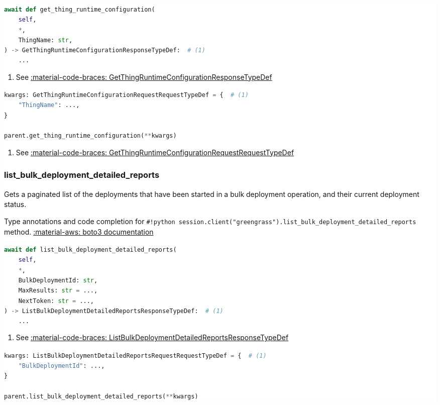 ```python title="Method definition"
await def get_thing_runtime_configuration(
    self,
    *,
    ThingName: str,
) -> GetThingRuntimeConfigurationResponseTypeDef:  # (1)
    ...
```

1. See [:material-code-braces: GetThingRuntimeConfigurationResponseTypeDef](./type_defs.md#getthingruntimeconfigurationresponsetypedef) 


```python title="Usage example with kwargs"
kwargs: GetThingRuntimeConfigurationRequestRequestTypeDef = {  # (1)
    "ThingName": ...,
}

parent.get_thing_runtime_configuration(**kwargs)
```

1. See [:material-code-braces: GetThingRuntimeConfigurationRequestRequestTypeDef](./type_defs.md#getthingruntimeconfigurationrequestrequesttypedef) 

### list\_bulk\_deployment\_detailed\_reports

Gets a paginated list of the deployments that have been started in a bulk
deployment operation, and their current deployment status.

Type annotations and code completion for `#!python session.client("greengrass").list_bulk_deployment_detailed_reports` method.
[:material-aws: boto3 documentation](https://boto3.amazonaws.com/v1/documentation/api/latest/reference/services/greengrass.html#Greengrass.Client.list_bulk_deployment_detailed_reports)

```python title="Method definition"
await def list_bulk_deployment_detailed_reports(
    self,
    *,
    BulkDeploymentId: str,
    MaxResults: str = ...,
    NextToken: str = ...,
) -> ListBulkDeploymentDetailedReportsResponseTypeDef:  # (1)
    ...
```

1. See [:material-code-braces: ListBulkDeploymentDetailedReportsResponseTypeDef](./type_defs.md#listbulkdeploymentdetailedreportsresponsetypedef) 


```python title="Usage example with kwargs"
kwargs: ListBulkDeploymentDetailedReportsRequestRequestTypeDef = {  # (1)
    "BulkDeploymentId": ...,
}

parent.list_bulk_deployment_detailed_reports(**kwargs)
```
